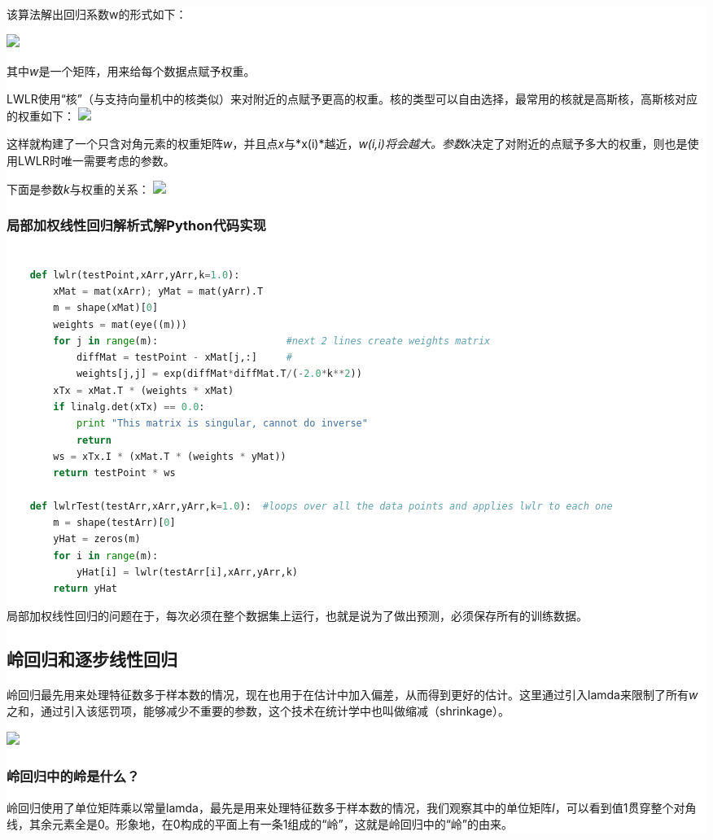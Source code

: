 该算法解出回归系数w的形式如下：

![](https://i.imgur.com/NLwNawn.png)

其中*w*是一个矩阵，用来给每个数据点赋予权重。

LWLR使用“核”（与支持向量机中的核类似）来对附近的点赋予更高的权重。核的类型可以自由选择，最常用的核就是高斯核，高斯核对应的权重如下：
![](https://i.imgur.com/JJWjlIc.png)

这样就构建了一个只含对角元素的权重矩阵*w*，并且点*x*与*x(i)*越近，*w(i,i)*将会越大。参数*k*决定了对附近的点赋予多大的权重，则也是使用LWLR时唯一需要考虑的参数。

下面是参数*k*与权重的关系：
![](https://i.imgur.com/GFpPMOR.png)

### 局部加权线性回归解析式解Python代码实现
``` python

	def lwlr(testPoint,xArr,yArr,k=1.0):
	    xMat = mat(xArr); yMat = mat(yArr).T
	    m = shape(xMat)[0]
	    weights = mat(eye((m)))
	    for j in range(m):                      #next 2 lines create weights matrix
	        diffMat = testPoint - xMat[j,:]     #
	        weights[j,j] = exp(diffMat*diffMat.T/(-2.0*k**2))
	    xTx = xMat.T * (weights * xMat)
	    if linalg.det(xTx) == 0.0:
	        print "This matrix is singular, cannot do inverse"
	        return
	    ws = xTx.I * (xMat.T * (weights * yMat))
	    return testPoint * ws
	
	def lwlrTest(testArr,xArr,yArr,k=1.0):  #loops over all the data points and applies lwlr to each one
	    m = shape(testArr)[0]
	    yHat = zeros(m)
	    for i in range(m):
	        yHat[i] = lwlr(testArr[i],xArr,yArr,k)
	    return yHat
```

局部加权线性回归的问题在于，每次必须在整个数据集上运行，也就是说为了做出预测，必须保存所有的训练数据。

## 岭回归和逐步线性回归
岭回归最先用来处理特征数多于样本数的情况，现在也用于在估计中加入偏差，从而得到更好的估计。这里通过引入lamda来限制了所有*w*之和，通过引入该惩罚项，能够减少不重要的参数，这个技术在统计学中也叫做缩减（shrinkage）。

![](https://i.imgur.com/oKBvUwq.png)

### 岭回归中的岭是什么？
岭回归使用了单位矩阵乘以常量lamda，最先是用来处理特征数多于样本数的情况，我们观察其中的单位矩阵*I*，可以看到值1贯穿整个对角线，其余元素全是0。形象地，在0构成的平面上有一条1组成的“岭”，这就是岭回归中的“岭”的由来。
